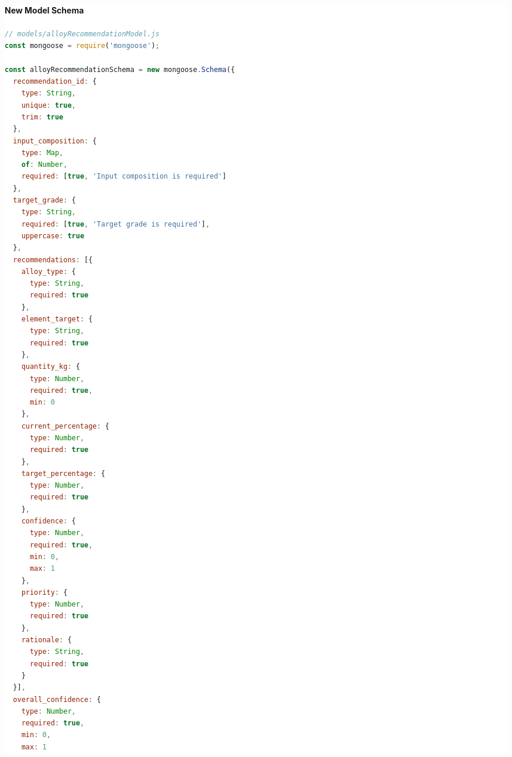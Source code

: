 #### New Model Schema

```javascript
// models/alloyRecommendationModel.js
const mongoose = require('mongoose');

const alloyRecommendationSchema = new mongoose.Schema({
  recommendation_id: {
    type: String,
    unique: true,
    trim: true
  },
  input_composition: {
    type: Map,
    of: Number,
    required: [true, 'Input composition is required']
  },
  target_grade: {
    type: String,
    required: [true, 'Target grade is required'],
    uppercase: true
  },
  recommendations: [{
    alloy_type: {
      type: String,
      required: true
    },
    element_target: {
      type: String,
      required: true
    },
    quantity_kg: {
      type: Number,
      required: true,
      min: 0
    },
    current_percentage: {
      type: Number,
      required: true
    },
    target_percentage: {
      type: Number,
      required: true
    },
    confidence: {
      type: Number,
      required: true,
      min: 0,
      max: 1
    },
    priority: {
      type: Number,
      required: true
    },
    rationale: {
      type: String,
      required: true
    }
  }],
  overall_confidence: {
    type: Number,
    required: true,
    min: 0,
    max: 1
```